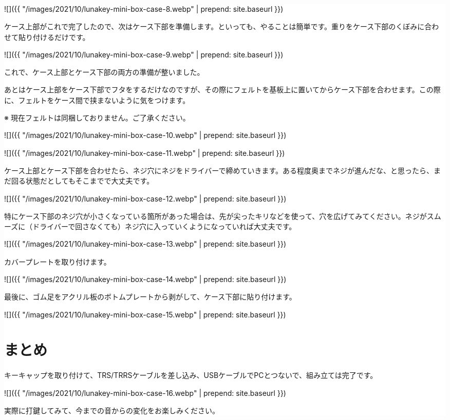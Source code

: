 
![]({{ "/images/2021/10/lunakey-mini-box-case-8.webp" | prepend: site.baseurl }})


ケース上部がこれで完了したので、次はケース下部を準備します。といっても、やることは簡単です。重りをケース下部のくぼみに合わせて貼り付けるだけです。


![]({{ "/images/2021/10/lunakey-mini-box-case-9.webp" | prepend: site.baseurl }})


これで、ケース上部とケース下部の両方の準備が整いました。

あとはケース上部をケース下部でフタをするだけなのですが、その際にフェルトを基板上に置いてからケース下部を合わせます。この際に、フェルトをケース間で挟まないように気をつけます。

※ 現在フェルトは同梱しておりません。ご了承ください。


![]({{ "/images/2021/10/lunakey-mini-box-case-10.webp" | prepend: site.baseurl }})



![]({{ "/images/2021/10/lunakey-mini-box-case-11.webp" | prepend: site.baseurl }})


ケース上部とケース下部を合わせたら、ネジ穴にネジをドライバーで締めていきます。ある程度奥までネジが進んだな、と思ったら、まだ回る状態だとしてもそこまでで大丈夫です。


![]({{ "/images/2021/10/lunakey-mini-box-case-12.webp" | prepend: site.baseurl }})


特にケース下部のネジ穴が小さくなっている箇所があった場合は、先が尖ったキリなどを使って、穴を広げてみてください。ネジがスムーズに（ドライバーで回さなくても）ネジ穴に入っていくようになっていれば大丈夫です。


![]({{ "/images/2021/10/lunakey-mini-box-case-13.webp" | prepend: site.baseurl }})


カバープレートを取り付けます。


![]({{ "/images/2021/10/lunakey-mini-box-case-14.webp" | prepend: site.baseurl }})


最後に、ゴム足をアクリル板のボトムプレートから剥がして、ケース下部に貼り付けます。


![]({{ "/images/2021/10/lunakey-mini-box-case-15.webp" | prepend: site.baseurl }})


# まとめ

キーキャップを取り付けて、TRS/TRRSケーブルを差し込み、USBケーブルでPCとつないで、組み立ては完了です。


![]({{ "/images/2021/10/lunakey-mini-box-case-16.webp" | prepend: site.baseurl }})


実際に打鍵してみて、今までの音からの変化をお楽しみください。

